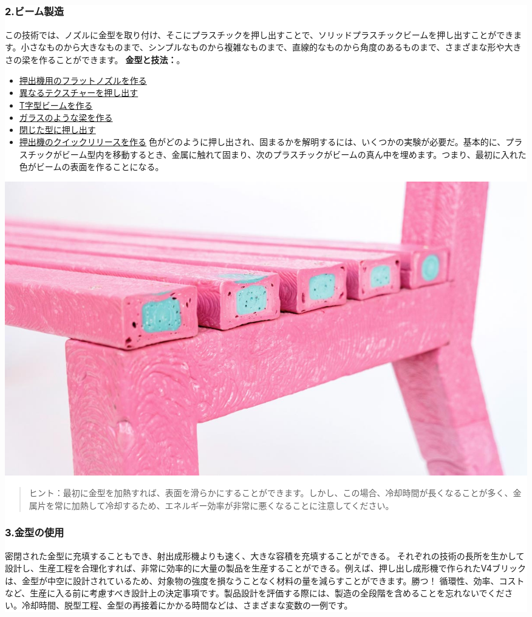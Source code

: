 ### 2.ビーム製造 
この技術では、ノズルに金型を取り付け、そこにプラスチックを押し出すことで、ソリッドプラスチックビームを押し出すことができます。小さなものから大きなものまで、シンプルなものから複雑なものまで、直線的なものから角度のあるものまで、さまざまな形や大きさの梁を作ることができます。 
<b>金型と技法：</b>。 
- [押出機用のフラットノズルを作る](https://community.preciousplastic.com/how-to/make-a-flat-nozzle-for-the-extrusion-machine) 
- [異なるテクスチャーを押し出す](https://community.preciousplastic.com/how-to/make-a-mould-to-extrude-beams) 
- [T字型ビームを作る](https://community.preciousplastic.com/how-to/make-a-tshape-beam-) 
- [ガラスのような梁を作る](https://community.preciousplastic.com/how-to/make-glasslike-beams) 
- [閉じた型に押し出す](https://community.preciousplastic.com/how-to/extrude-into-a-closed-mould) 
- [押出機のクイックリリースを作る](https://community.preciousplastic.com/how-to/make-a-quick-release-for-the-extrusion-machine) 
色がどのように押し出され、固まるかを解明するには、いくつかの実験が必要だ。基本的に、プラスチックがビーム型内を移動するとき、金属に触れて固まり、次のプラスチックがビームの真ん中を埋めます。つまり、最初に入れた色がビームの表面を作ることになる。 

![Bench](assets/create/bench.jpg) 
> ヒント：最初に金型を加熱すれば、表面を滑らかにすることができます。しかし、この場合、冷却時間が長くなることが多く、金属片を常に加熱して冷却するため、エネルギー効率が非常に悪くなることに注意してください。 

### 3.金型の使用 
密閉された金型に充填することもでき、射出成形機よりも速く、大きな容積を充填することができる。 
それぞれの技術の長所を生かして設計し、生産工程を合理化すれば、非常に効率的に大量の製品を生産することができる。例えば、押し出し成形機で作られたV4ブリックは、金型が中空に設計されているため、対象物の強度を損なうことなく材料の量を減らすことができます。勝つ！ 
循環性、効率、コストなど、生産に入る前に考慮すべき設計上の決定事項です。製品設計を評価する際には、製造の全段階を含めることを忘れないでください。冷却時間、脱型工程、金型の再接着にかかる時間などは、さまざまな変数の一例です。 
